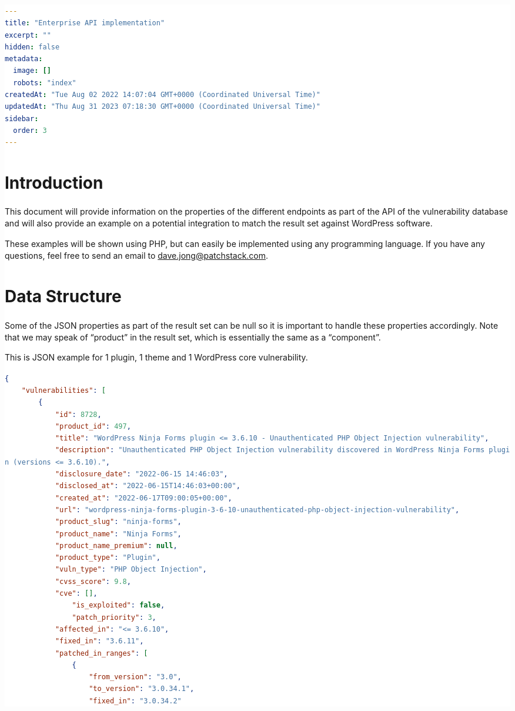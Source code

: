 ```yaml
---
title: "Enterprise API implementation"
excerpt: ""
hidden: false
metadata: 
  image: []
  robots: "index"
createdAt: "Tue Aug 02 2022 14:07:04 GMT+0000 (Coordinated Universal Time)"
updatedAt: "Thu Aug 31 2023 07:18:30 GMT+0000 (Coordinated Universal Time)"
sidebar:
  order: 3
---
```

# Introduction

This document will provide information on the properties of the different endpoints as part of the API of the vulnerability database and will also provide an example on a potential integration to match the result set against WordPress software.

These examples will be shown using PHP, but can easily be implemented using any programming language. If you have any questions, feel free to send an email to [dave.jong@patchstack.com](mailto:dave.jong@patchstack.com).

# Data Structure

Some of the JSON properties as part of the result set can be null so it is important to handle these properties accordingly. Note that we may speak of “product” in the result set, which is essentially the same as a “component”.

This is JSON example for 1 plugin, 1 theme and 1 WordPress core vulnerability.

```json
{
    "vulnerabilities": [
		{
            "id": 8728,
            "product_id": 497,
            "title": "WordPress Ninja Forms plugin <= 3.6.10 - Unauthenticated PHP Object Injection vulnerability",
            "description": "Unauthenticated PHP Object Injection vulnerability discovered in WordPress Ninja Forms plugin (versions <= 3.6.10).",
            "disclosure_date": "2022-06-15 14:46:03",
            "disclosed_at": "2022-06-15T14:46:03+00:00",
            "created_at": "2022-06-17T09:00:05+00:00",
            "url": "wordpress-ninja-forms-plugin-3-6-10-unauthenticated-php-object-injection-vulnerability",
            "product_slug": "ninja-forms",
            "product_name": "Ninja Forms",
            "product_name_premium": null,
            "product_type": "Plugin",
            "vuln_type": "PHP Object Injection",
            "cvss_score": 9.8,
            "cve": [],
      			"is_exploited": false,
      			"patch_priority": 3,
            "affected_in": "<= 3.6.10",
            "fixed_in": "3.6.11",
            "patched_in_ranges": [
                {
                    "from_version": "3.0",
                    "to_version": "3.0.34.1",
                    "fixed_in": "3.0.34.2"
```